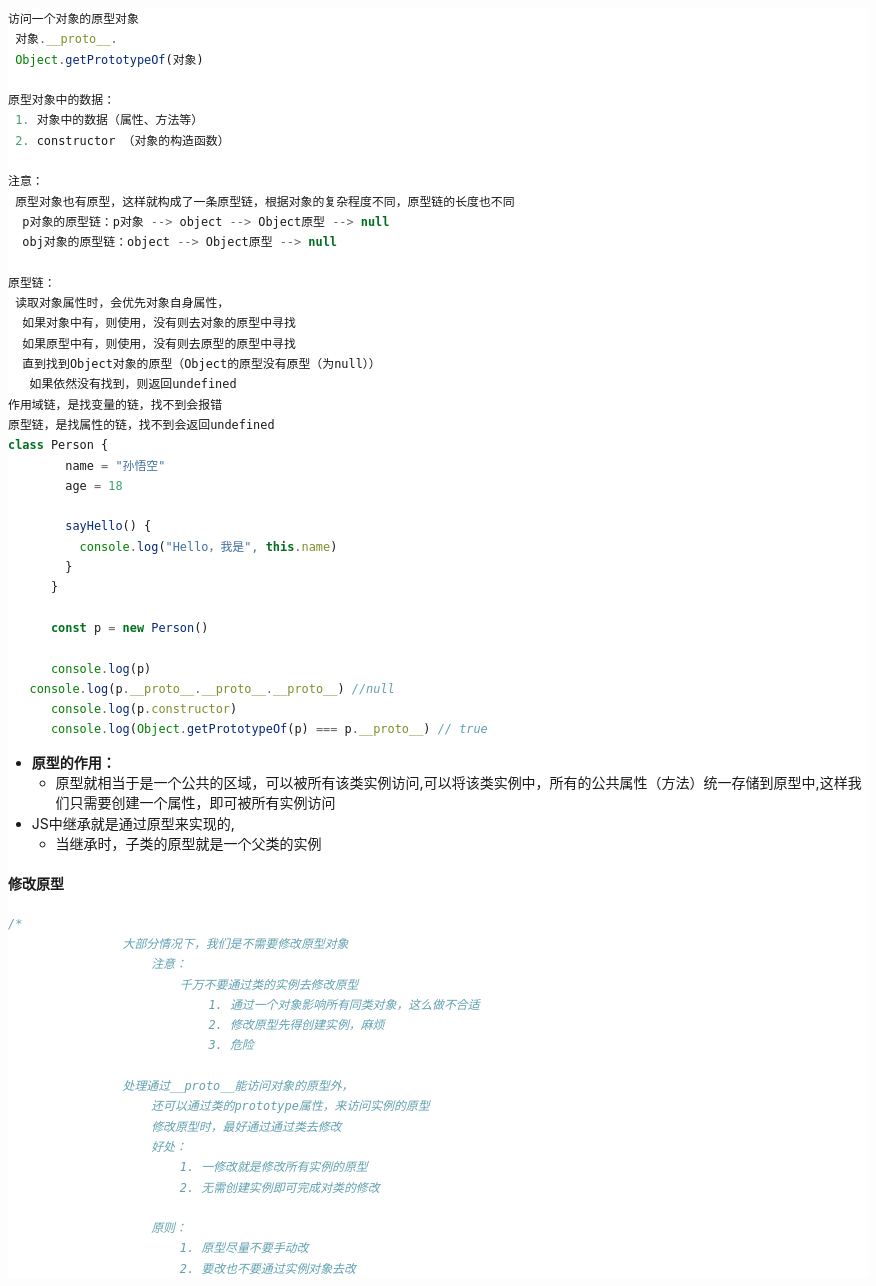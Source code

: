 ```javascript
访问一个对象的原型对象
 对象.__proto__.
 Object.getPrototypeOf(对象)

原型对象中的数据：
 1. 对象中的数据（属性、方法等）
 2. constructor （对象的构造函数）
    
注意：
 原型对象也有原型，这样就构成了一条原型链，根据对象的复杂程度不同，原型链的长度也不同
  p对象的原型链：p对象 --> object --> Object原型 --> null
  obj对象的原型链：object --> Object原型 --> null

原型链：
 读取对象属性时，会优先对象自身属性，
  如果对象中有，则使用，没有则去对象的原型中寻找
  如果原型中有，则使用，没有则去原型的原型中寻找
  直到找到Object对象的原型（Object的原型没有原型（为null））
   如果依然没有找到，则返回undefined
作用域链，是找变量的链，找不到会报错
原型链，是找属性的链，找不到会返回undefined
class Person {
        name = "孙悟空"
        age = 18

        sayHello() {
          console.log("Hello，我是", this.name)
        }
      }

      const p = new Person()

      console.log(p)
   console.log(p.__proto__.__proto__.__proto__) //null
      console.log(p.constructor) 
      console.log(Object.getPrototypeOf(p) === p.__proto__) // true
```

- **原型的作用：**
  - 原型就相当于是一个公共的区域，可以被所有该类实例访问,可以将该类实例中，所有的公共属性（方法）统一存储到原型中,这样我们只需要创建一个属性，即可被所有实例访问
- JS中继承就是通过原型来实现的,
  - 当继承时，子类的原型就是一个父类的实例

#### 修改原型

```javascript
/* 
                大部分情况下，我们是不需要修改原型对象
                    注意：
                        千万不要通过类的实例去修改原型
                            1. 通过一个对象影响所有同类对象，这么做不合适
                            2. 修改原型先得创建实例，麻烦
                            3. 危险

                处理通过__proto__能访问对象的原型外，
                    还可以通过类的prototype属性，来访问实例的原型
                    修改原型时，最好通过通过类去修改
                    好处：
                        1. 一修改就是修改所有实例的原型
                        2. 无需创建实例即可完成对类的修改

                    原则：
                        1. 原型尽量不要手动改
                        2. 要改也不要通过实例对象去改
```